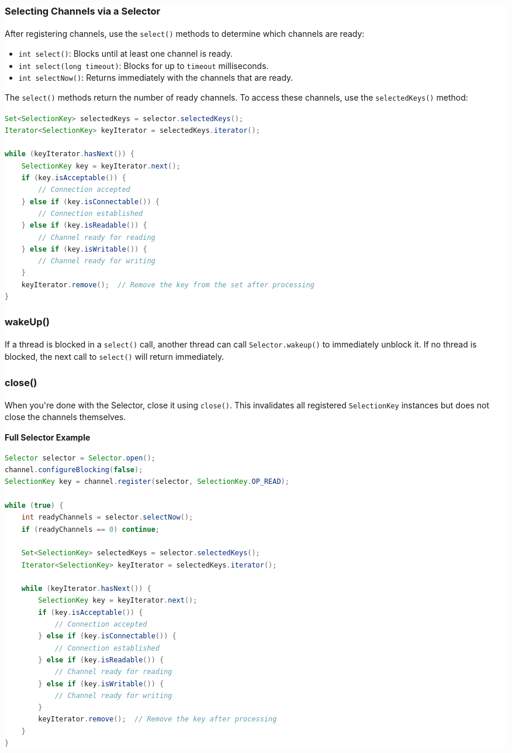 ### Selecting Channels via a Selector

After registering channels, use the `select()` methods to determine which channels are ready:
- `int select()`: Blocks until at least one channel is ready.
- `int select(long timeout)`: Blocks for up to `timeout` milliseconds.
- `int selectNow()`: Returns immediately with the channels that are ready.

The `select()` methods return the number of ready channels. To access these channels, use the `selectedKeys()` method:
```java
Set<SelectionKey> selectedKeys = selector.selectedKeys();
Iterator<SelectionKey> keyIterator = selectedKeys.iterator();

while (keyIterator.hasNext()) {
    SelectionKey key = keyIterator.next();
    if (key.isAcceptable()) {
        // Connection accepted
    } else if (key.isConnectable()) {
        // Connection established
    } else if (key.isReadable()) {
        // Channel ready for reading
    } else if (key.isWritable()) {
        // Channel ready for writing
    }
    keyIterator.remove();  // Remove the key from the set after processing
}
```

### wakeUp()
If a thread is blocked in a `select()` call, another thread can call `Selector.wakeup()` to immediately unblock it. If no thread is blocked, the next call to `select()` will return immediately.

### close()
When you're done with the Selector, close it using `close()`. This invalidates all registered `SelectionKey` instances but does not close the channels themselves.

**Full Selector Example**
```java
Selector selector = Selector.open();
channel.configureBlocking(false);
SelectionKey key = channel.register(selector, SelectionKey.OP_READ);

while (true) {
    int readyChannels = selector.selectNow();
    if (readyChannels == 0) continue;

    Set<SelectionKey> selectedKeys = selector.selectedKeys();
    Iterator<SelectionKey> keyIterator = selectedKeys.iterator();

    while (keyIterator.hasNext()) {
        SelectionKey key = keyIterator.next();
        if (key.isAcceptable()) {
            // Connection accepted
        } else if (key.isConnectable()) {
            // Connection established
        } else if (key.isReadable()) {
            // Channel ready for reading
        } else if (key.isWritable()) {
            // Channel ready for writing
        }
        keyIterator.remove();  // Remove the key after processing
    }
}
```
